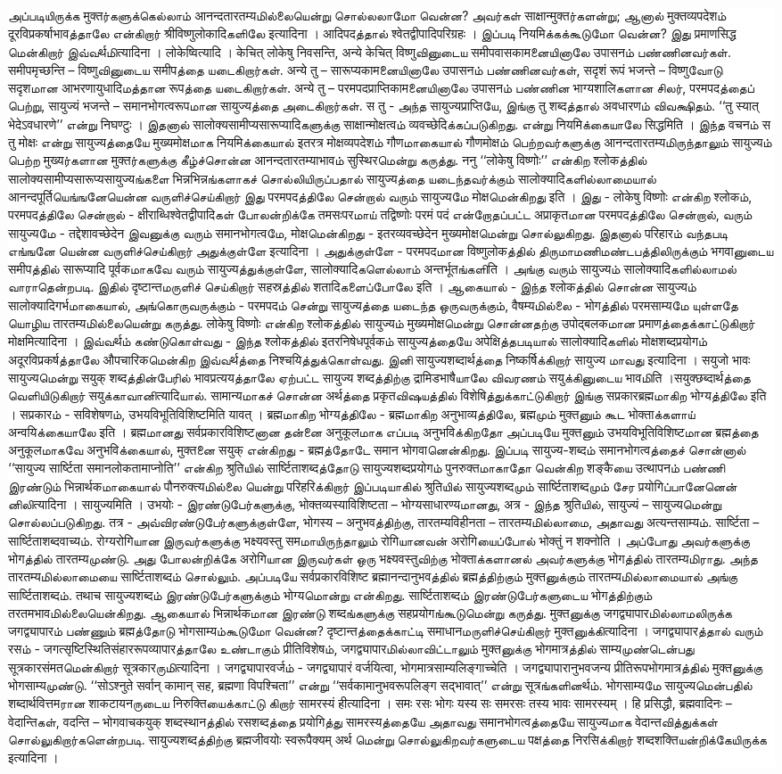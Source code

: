 அப்படியிருக்க मुक्तர்களுக்கெல்லாம் आनन्दतारतम्यமில்லையென்று சொல்லலாமோ வென்ன? அவர்கள் साक्षान्मुक्तர்களன்று; ஆனால் मुक्तव्यपदेशம் दूरविप्रकर्षाभावத்தாலே என்கிறார் श्रीविष्णुलोकादिகளிலே इत्यादिना । आदिपदத்தால் श्वेतद्वीपादिपरिग्रहः । இப்படி नियमिக்கக்கூடுமோ வென்ன? இது प्रमाणसिद्ध மென்கிறார் இவ்வर्थமிत्यादिना । लोकेष्वित्यादि । केचित् लोकेषु निवसन्ति, अन्ये केचित् विष्णुவினுடைய समीपवासकामனையினாலே उपासनம் பண்ணினவர்கள். समीपमृच्छन्ति – विष्णुவினுடைய समीपத்தை யடைகிறார்கள். अन्ये तु – सारूप्यकामனையினாலே उपासनம் பண்ணினவர்கள், सदृशं रूपं भजन्ते – विष्णुவோடு सदृशமான आभरणायुधादिமத்தான रूपத்தை யடைகிறார்கள். अन्ये तु – परमपदप्राप्तिकामனையினாலே उपासनம் பண்ணின भाग्यशालिகளான சிலர், परमपदத்தைப் பெற்று, सायुज्यं भजन्ते – समानभोगत्वरूपமான सायुज्यத்தை அடைகிறார்கள். स तु - அந்த सायुज्यप्राप्तिயே, இங்கு तु शब्दத்தால் अवधारणம் விவக்ஷிதம். ‘‘तु स्यात् भेदेऽवधारणे’’ என்று निघण्टुः । இதனால் सालोक्यसामीप्यसारूप्यादिகளுக்கு साक्षान्मोक्षत्वம் व्यवच्छेदिக்கப்படுகிறது. என்று नियमिக்கையாலே सिद्धमिति । இந்த वचनம் स तु मोक्षः என்று सायुज्यத்தையே मुख्यमोक्षமாக नियमिக்கையால் इतरत्र मोक्षव्यपदेशம் गौणமாகையால் गौणमोक्षம் பெற்றவர்களுக்கு आनन्दतारतम्यமிருந்தாலும் सायुज्यம் பெற்ற मुख्यர்களான मुक्तர்களுக்கு கீழ்ச்சொன்ன आनन्दतारतम्याभावம் सुस्थिरமென்று கருத்து. ननु ‘‘लोकेषु विष्णोः’’ என்கிற श्लोकத்தில் सालोक्यसामीप्यसारूप्यसायुज्यங்களை भिन्नभिन्नங்களாகச் சொல்லியிருப்பதால் सायुज्यத்தை யடைந்தவர்க்கும் सालोक्यादिகளில்லாமையால் आनन्दपूर्तिயெங்ஙனேயென்ன வருளிச்செய்கிறார் இது परमपदத்திலே சென்றால் வரும் सायुज्यமே मोक्षமென்கிறது इति । இது - लोकेषु विष्णोः என்கிற श्लोकம், परमपदத்திலே சென்றால் - क्षीराब्धिश्वेतद्वीपादिகள் போலன்றிக்கே तमसःपरமாய் तद्विष्णोः परमं पदं என்றோதப்பட்ட अप्राकृतமான परमपदத்திலே சென்றால், வரும் सायुज्यமே - तद्देशावच्छेदेन இவனுக்கு வரும் समानभोगत्वமே, मोक्षமென்கிறது - इतरव्यवच्छेदेन मुख्यमोक्षமென்று சொல்லுகிறது. இதனால் परिहारம் வந்தபடி எங்ஙனே யென்ன வருளிச்செய்கிறார் அதுக்குள்ளே इत्यादिना । அதுக்குள்ளே - परमपदமான विष्णुलोकத்தில் திருமாமணிமண்டபத்திலிருக்கும் भगवाனுடைய समीपத்தில் सारूप्यादि पूर्वकமாகவே வரும் सायुज्यத்துக்குள்ளே, सालोक्यादिகளெல்லாம் अन्तर्भूतங்களிति । அங்கு வரும் सायुज्यம் सालोक्यादिகளில்லாமல் வாராதென்றபடி. இதில் दृष्टान्तமருளிச் செய்கிறார் सहस्रத்தில் शतादिகளைப்போலே इति । ஆகையால் - இந்த श्लोकத்தில் சொன்ன सायुज्यம் सालोक्यादिगर्भமாகையால், அங்கொருவருக்கும் - परमपदம் சென்று सायुज्यத்தை யடைந்த ஒருவருக்கும், वैषम्यமில்லை - भोगத்தில் परमसाम्यமே யுள்ளதே யொழிய तारतम्यமில்லையென்று கருத்து. लोकेषु विष्णोः என்கிற श्लोकத்தில் सायुज्यம் मुख्यमोक्षமென்று சொன்னதற்கு उपोद्बलकமான प्रमाणத்தைக்காட்டுகிறார் मोक्षमित्यादिना । இவ்வर्थம் கண்டுகொள்வது - இந்த श्लोकத்தில் इतरनिषेधपूर्वकம் सायुज्यத்தையே अपेक्षिத்தபடியால் सालोक्यादिகளில் मोक्षशब्दप्रयोगம் अदूरविप्रकर्षத்தாலே औपचारिकமென்கிற இவ்வर्थத்தை निश्चयिத்துக்கொள்வது. இனி सायुज्यशब्दार्थத்தை निष्कर्षिக்கிறார் सायुज्य மாவது इत्यादिना । सयुजो भावः सायुज्यமென்று सयुक् शब्दத்தின்பேரில் भावप्रत्ययத்தாலே ஏற்பட்ட सायुज्य शब्दத்திற்கு द्रामिडभाषैயாலே விவரணம் सयुக்கினுடைய भावமிति ।सयुक्छब्दार्थத்தை வெளியிடுகிறார் सयुக்காவானிत्यादिயால். सामान्यமாகச் சொன்ன अर्थத்தை प्रकृतவிஷயத்தில் विशेषिத்துக்காட்டுகிறார் இங்கு सप्रकारब्रह्मமாகிற भोग्यத்திலே इति । सप्रकारம் - सविशेषणம், उभयविभूतिविशिष्टमिति यावत् । ब्रह्मமாகிற भोग्यத்திலே - ब्रह्मமாகிற अनुभाव्यத்திலே, ब्रह्मமும் मुक्तனும் கூட भोक्ताக்களாய் अन्वयिக்கையாலே इति । ब्रह्मமானது सर्वप्रकारविशिष्टனான தன்னை अनुकूलமாக எப்படி अनुभविக்கிறதோ அப்படியே मुक्तனும் उभयविभूतिविशिष्टமான ब्रह्मத்தை अनुकूलமாகவே अनुभविக்கையால், मुक्तனை सयुक् என்கிறது - ब्रह्मத்தோடே समान भोगवाனென்கிறது. இப்படி सायुज्य-शब्दம் समानभोगत्वத்தைச் சொன்னால் ‘‘सायुज्य सार्ष्टिता समानलोकतामाप्नोति’’ என்கிற श्रुतिயில் सार्ष्टिताशब्दத்தோடு सायुज्यशब्दप्रयोगம் पुनरुक्तமாகாதோ வென்கிற शङ्कैயை उत्थापनம் பண்ணி இரண்டும் भिन्नार्थकமாகையால் पौनरुक्त्यமில்லை யென்று परिहरिக்கிறார் இப்படியாகில் श्रुतिயில் सायुज्यशब्दமும் सार्ष्टिताशब्दமும் சேர प्रयोगिப்பானேனென் னிலிत्यादिना । सायुज्यमिति । उभयोः - இரண்டுபேர்களுக்கு, भोक्तव्यस्याविशिष्टता – भोग्यसाधारण्यமானது, अत्र - இந்த श्रुतिயில், सायुज्यं – सायुज्यமென்று சொல்லப்படுகிறது. तत्र - அவ்விரண்டுபேர்களுக்குள்ளே, भोगस्य – अनुभवத்திற்கு, तारतम्यविहीनता – तारतम्यமில்லாமை, அதாவது अत्यन्तसाम्यம். सार्ष्टिता – सार्ष्टिताशब्दवाच्यம். रोग्यरोगिயான இருவர்களுக்கு भक्ष्यवस्तु समமாயிருந்தாலும் रोगिயானவன் अरोगिயைப்போல் भोक्तुं न शक्नोति । அப்போது அவர்களுக்கு भोगத்தில் तारतम्यமுண்டு. அது போலன்றிக்கே अरोगिயான இருவர்கள் ஒரு भक्ष्यवस्तुவிற்கு भोक्ताக்களானல் அவர்களுக்கு भोगத்தில் तारतम्यமிராது. அந்த तारतम्यமில்லாமையை सार्ष्टिताशब्दம் சொல்லும். அப்படியே सर्वप्रकारविशिष्ट ब्रह्मानन्दानुभवத்தில் ब्रह्मத்திற்கும் मुक्तனுக்கும் तारतम्यமில்லாமையால் அங்கு सार्ष्टिताशब्दம். तथाच सायुज्यशब्दம் இரண்டுபேர்களுக்கும் भोग्यமொன்று என்கிறது. सार्ष्टिताशब्दம் இரண்டுபேர்களுடைய भोगத்திற்கும் तरतमभावமில்லையென்கிறது. ஆகையால் भिन्नार्थकமான இரண்டு शब्दங்களுக்கு सहप्रयोगங்கூடுமென்று கருத்து. मुक्तனுக்கு जगद्व्यापारமில்லாமலிருக்க जगद्व्यापारம் பண்ணும் ब्रह्मத்தோடு भोगसाम्यம்கூடுமோ வென்ன? दृष्टान्तத்தைக்காட்டி समाधानமருளிச்செய்கிறார் मुक्तனுக்கிत्यादिना । जगद्व्यापारத்தால் வரும் रसம் - जगत्सृष्टिस्थितिसंहाररूपव्यापारத்தாலே உண்டாகும் प्रीतिविशेषம், जगद्व्यापारமில்லாவிட்டாலும் मुक्तனுக்கு भोगमात्रத்தில் साम्यமுண்டென்பது सूत्रकारसंमतமென்கிறார் सूत्रकारருமிत्यादिना । जगद्व्यापारवर्जம் - जगद्व्यापारं वर्जयित्वा, भोगमात्रसाम्यलिङ्गाच्चेति । जगद्व्यापारानुभवजन्य प्रीतिरूपभोगमात्रத்தில் मुक्तனுக்கு भोगसाम्यமுண்டு. ‘‘सोऽश्नुते सर्वान् कामान् सह, ब्रह्मणा विपश्चिता’’ என்று ‘‘सर्वकामानुभवरूपलिङ्ग सद्भावात्’’ என்று सूत्रங்களினर्थம். भोगसाम्यமே सायुज्यமென்பதில் शब्दार्थवित्तमரான शाकटायनருடைய निरुक्तिயைக்காட்டு கிறார் सामरस्यं हीत्यादिना । समः रसः भोगः यस्य सः समरसः तस्य भावः सामरस्यम् । हि प्रसिद्धौ, ब्रह्मवादिनः – वेदान्तिகள், वदन्ति – भोगवाचकयुक् शब्दस्थानத்தில் रसशब्दத்தை प्रयोगिத்து सामरस्यத்தையே அதாவது समानभोगत्वத்தையே सायुज्यமாக वेदान्तவித்துக்கள் சொல்லுகிறார்களென்றபடி. सायुज्यशब्दத்திற்கு ब्रह्मजीवयोः स्वरूपैक्यम् अर्थ மென்று சொல்லுகிறவர்களுடைய पक्षத்தை निरसिக்கிறார் शब्दशक्तिயன்றிக்கேயிருக்க इत्यादिना ।